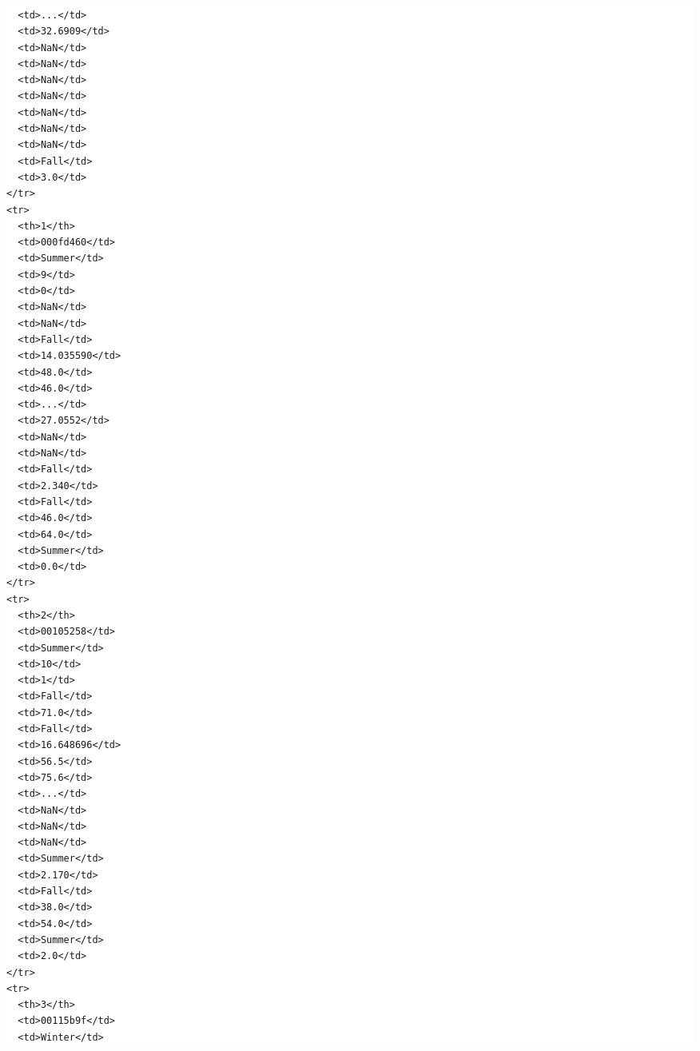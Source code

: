       <td>...</td>
      <td>32.6909</td>
      <td>NaN</td>
      <td>NaN</td>
      <td>NaN</td>
      <td>NaN</td>
      <td>NaN</td>
      <td>NaN</td>
      <td>NaN</td>
      <td>Fall</td>
      <td>3.0</td>
    </tr>
    <tr>
      <th>1</th>
      <td>000fd460</td>
      <td>Summer</td>
      <td>9</td>
      <td>0</td>
      <td>NaN</td>
      <td>NaN</td>
      <td>Fall</td>
      <td>14.035590</td>
      <td>48.0</td>
      <td>46.0</td>
      <td>...</td>
      <td>27.0552</td>
      <td>NaN</td>
      <td>NaN</td>
      <td>Fall</td>
      <td>2.340</td>
      <td>Fall</td>
      <td>46.0</td>
      <td>64.0</td>
      <td>Summer</td>
      <td>0.0</td>
    </tr>
    <tr>
      <th>2</th>
      <td>00105258</td>
      <td>Summer</td>
      <td>10</td>
      <td>1</td>
      <td>Fall</td>
      <td>71.0</td>
      <td>Fall</td>
      <td>16.648696</td>
      <td>56.5</td>
      <td>75.6</td>
      <td>...</td>
      <td>NaN</td>
      <td>NaN</td>
      <td>NaN</td>
      <td>Summer</td>
      <td>2.170</td>
      <td>Fall</td>
      <td>38.0</td>
      <td>54.0</td>
      <td>Summer</td>
      <td>2.0</td>
    </tr>
    <tr>
      <th>3</th>
      <td>00115b9f</td>
      <td>Winter</td>
